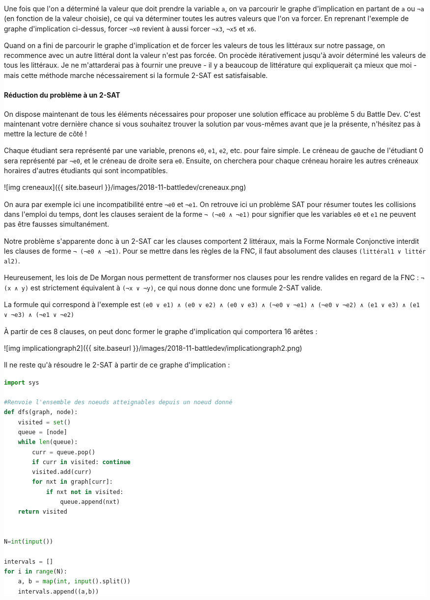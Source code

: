 Une fois que l'on a déterminé la valeur que doit prendre la variable `a`, on va parcourir le graphe d'implication en partant de `a` ou `¬a` (en fonction de la valeur choisie), ce qui va déterminer toutes les autres valeurs que l'on va forcer. En reprenant l'exemple de graphe d'implication ci-dessus, forcer `¬x0` revient à aussi forcer `¬x3`, `¬x5` et `x6`.

Quand on a fini de parcourir le graphe d'implication et de forcer les valeurs de tous les littéraux sur notre passage, on recommence avec un autre littéral dont la valeur n'est pas forcée. On procède itérativement jusqu'à avoir déterminé les valeurs de tous les littéraux. Je ne m'attarderai pas à fournir une preuve - il y a beaucoup de littérature qui expliquerait ça mieux que moi - mais cette méthode marche nécessairement si la formule 2-SAT est satisfaisable.

#### Réduction du problème à un 2-SAT

On dispose maintenant de tous les éléments nécessaires pour proposer une solution efficace au problème 5 du Battle Dev. C'est maintenant votre dernière chance si vous souhaitez trouver la solution par vous-mêmes avant que je la présente, n'hésitez pas à mettre la lecture de côté !

Chaque étudiant sera représenté par une variable, prenons `e0`, `e1`, `e2`, etc. pour faire simple. Le créneau de gauche de l'étudiant 0 sera représenté par `¬e0`, et le créneau de droite sera `e0`.
Ensuite, on cherchera pour chaque créneau horaire les autres créneaux horaires d'autres étudiants qui sont incompatibles.

![img creneaux]({{ site.baseurl }}/images/2018-11-battledev/creneaux.png)

On aura par exemple ici une incompatibilité entre `¬e0` et `¬e1`. On retrouve ici un problème SAT pour résumer toutes les collisions dans l'emploi du temps, dont les clauses seraient de la forme `¬ (¬e0 ∧ ¬e1)` pour signifier que les variables `e0` et `e1` ne peuvent pas être fausses simultanément.

Notre problème s'apparente donc à un 2-SAT car les clauses comportent 2 littéraux, mais la Forme Normale Conjonctive interdit les clauses de forme `¬ (¬e0 ∧ ¬e1)`. Pour se mettre dans les règles de la FNC, il faut absolument des clauses `(littéral1 ∨ littéral2)`.

Heureusement, les lois de De Morgan nous permettent de transformer nos clauses pour les rendre valides en regard de la FNC : `¬(x ∧ y)` est strictement équivalent à `(¬x ∨ ¬y)`, ce qui nous donne donc une formule 2-SAT valide.

La formule qui correspond à l'exemple est `(e0 ∨ e1) ∧ (e0 ∨ e2) ∧ (e0 ∨ e3) ∧ (¬e0 ∨ ¬e1) ∧ (¬e0 ∨ ¬e2) ∧ (e1 ∨ e3) ∧ (e1 ∨ ¬e3) ∧ (¬e1 ∨ ¬e2)`

À partir de ces 8 clauses, on peut donc former le graphe d'implication qui comportera 16 arêtes :

![img implicationgraph2]({{ site.baseurl }}/images/2018-11-battledev/implicationgraph2.png)

Il ne reste qu'à résoudre le 2-SAT à partir de ce graphe d'implication :

```python
import sys

#Renvoie l'ensemble des noeuds atteignables depuis un noeud donné
def dfs(graph, node):
    visited = set()
    queue = [node]
    while len(queue):
        curr = queue.pop()
        if curr in visited: continue
        visited.add(curr)
        for nxt in graph[curr]:
            if nxt not in visited:
                queue.append(nxt)
    return visited


N=int(input())

intervals = []
for i in range(N):
    a, b = map(int, input().split())
    intervals.append((a,b))
```